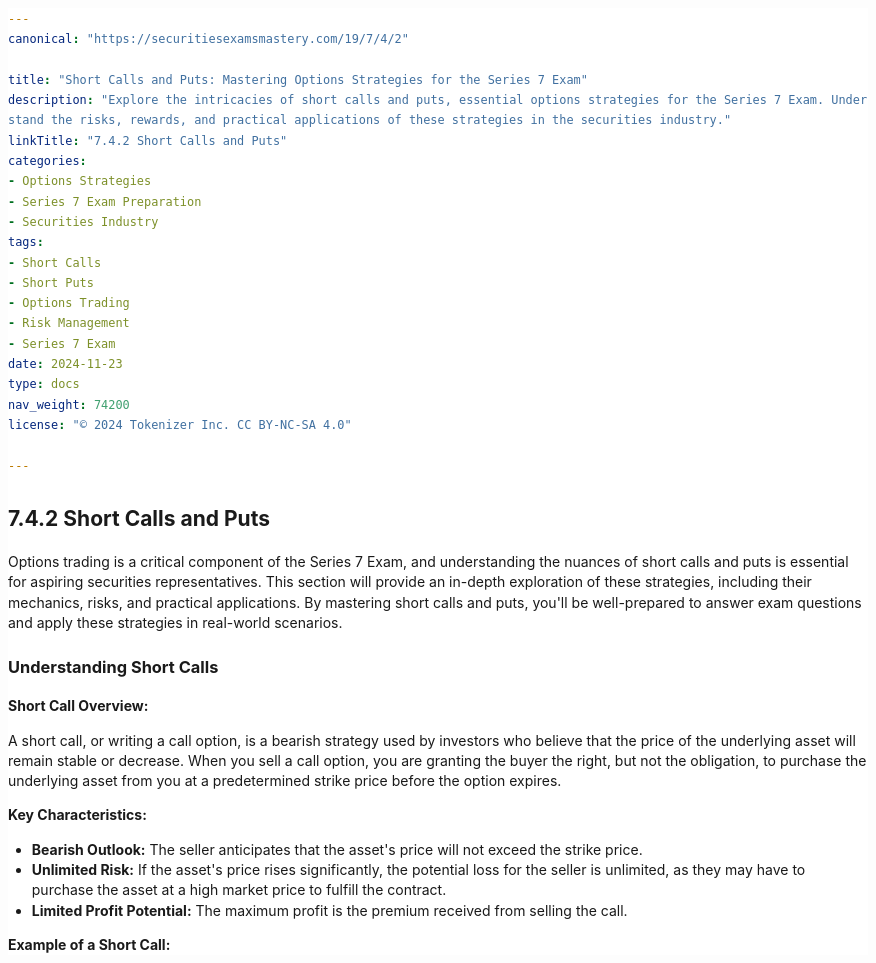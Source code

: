 ```yaml
---
canonical: "https://securitiesexamsmastery.com/19/7/4/2"

title: "Short Calls and Puts: Mastering Options Strategies for the Series 7 Exam"
description: "Explore the intricacies of short calls and puts, essential options strategies for the Series 7 Exam. Understand the risks, rewards, and practical applications of these strategies in the securities industry."
linkTitle: "7.4.2 Short Calls and Puts"
categories:
- Options Strategies
- Series 7 Exam Preparation
- Securities Industry
tags:
- Short Calls
- Short Puts
- Options Trading
- Risk Management
- Series 7 Exam
date: 2024-11-23
type: docs
nav_weight: 74200
license: "© 2024 Tokenizer Inc. CC BY-NC-SA 4.0"

---
```


## 7.4.2 Short Calls and Puts

Options trading is a critical component of the Series 7 Exam, and understanding the nuances of short calls and puts is essential for aspiring securities representatives. This section will provide an in-depth exploration of these strategies, including their mechanics, risks, and practical applications. By mastering short calls and puts, you'll be well-prepared to answer exam questions and apply these strategies in real-world scenarios.

### Understanding Short Calls

**Short Call Overview:**

A short call, or writing a call option, is a bearish strategy used by investors who believe that the price of the underlying asset will remain stable or decrease. When you sell a call option, you are granting the buyer the right, but not the obligation, to purchase the underlying asset from you at a predetermined strike price before the option expires.

**Key Characteristics:**

- **Bearish Outlook:** The seller anticipates that the asset's price will not exceed the strike price.
- **Unlimited Risk:** If the asset's price rises significantly, the potential loss for the seller is unlimited, as they may have to purchase the asset at a high market price to fulfill the contract.
- **Limited Profit Potential:** The maximum profit is the premium received from selling the call.

**Example of a Short Call:**
